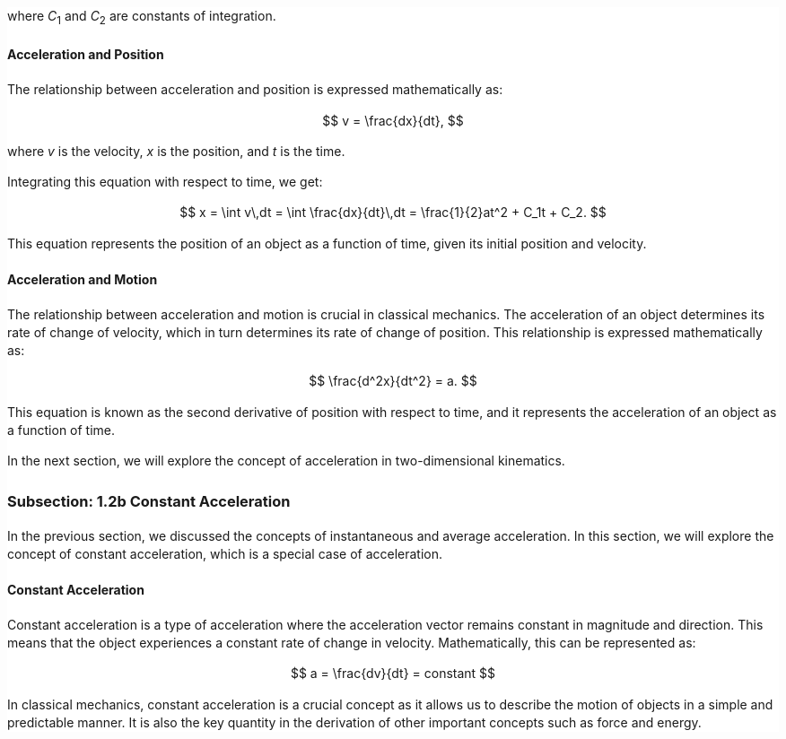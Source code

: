 where $C_1$ and $C_2$ are constants of integration.

#### Acceleration and Position

The relationship between acceleration and position is expressed mathematically as:

$$
v = \frac{dx}{dt},
$$

where $v$ is the velocity, $x$ is the position, and $t$ is the time.

Integrating this equation with respect to time, we get:

$$
x = \int v\,dt = \int \frac{dx}{dt}\,dt = \frac{1}{2}at^2 + C_1t + C_2.
$$

This equation represents the position of an object as a function of time, given its initial position and velocity.

#### Acceleration and Motion

The relationship between acceleration and motion is crucial in classical mechanics. The acceleration of an object determines its rate of change of velocity, which in turn determines its rate of change of position. This relationship is expressed mathematically as:

$$
\frac{d^2x}{dt^2} = a.
$$

This equation is known as the second derivative of position with respect to time, and it represents the acceleration of an object as a function of time.

In the next section, we will explore the concept of acceleration in two-dimensional kinematics.




### Subsection: 1.2b Constant Acceleration

In the previous section, we discussed the concepts of instantaneous and average acceleration. In this section, we will explore the concept of constant acceleration, which is a special case of acceleration.

#### Constant Acceleration

Constant acceleration is a type of acceleration where the acceleration vector remains constant in magnitude and direction. This means that the object experiences a constant rate of change in velocity. Mathematically, this can be represented as:

$$
a = \frac{dv}{dt} = constant
$$

In classical mechanics, constant acceleration is a crucial concept as it allows us to describe the motion of objects in a simple and predictable manner. It is also the key quantity in the derivation of other important concepts such as force and energy.
